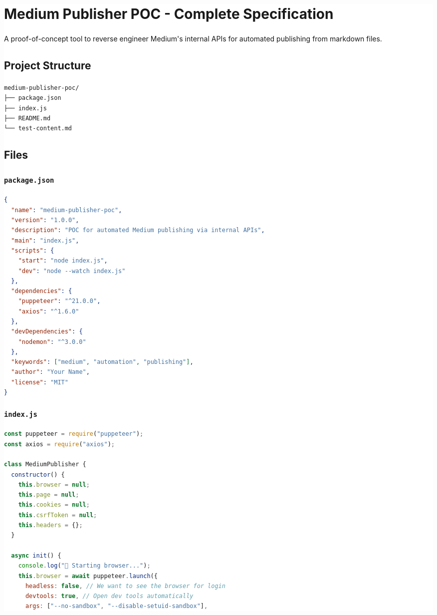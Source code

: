# Medium Publisher POC - Complete Specification

A proof-of-concept tool to reverse engineer Medium's internal APIs for automated publishing from markdown files.

## Project Structure

```
medium-publisher-poc/
├── package.json
├── index.js
├── README.md
└── test-content.md
```

## Files

### `package.json`

```json
{
  "name": "medium-publisher-poc",
  "version": "1.0.0",
  "description": "POC for automated Medium publishing via internal APIs",
  "main": "index.js",
  "scripts": {
    "start": "node index.js",
    "dev": "node --watch index.js"
  },
  "dependencies": {
    "puppeteer": "^21.0.0",
    "axios": "^1.6.0"
  },
  "devDependencies": {
    "nodemon": "^3.0.0"
  },
  "keywords": ["medium", "automation", "publishing"],
  "author": "Your Name",
  "license": "MIT"
}
```

### `index.js`

```javascript
const puppeteer = require("puppeteer");
const axios = require("axios");

class MediumPublisher {
  constructor() {
    this.browser = null;
    this.page = null;
    this.cookies = null;
    this.csrfToken = null;
    this.headers = {};
  }

  async init() {
    console.log("🚀 Starting browser...");
    this.browser = await puppeteer.launch({
      headless: false, // We want to see the browser for login
      devtools: true, // Open dev tools automatically
      args: ["--no-sandbox", "--disable-setuid-sandbox"],
```